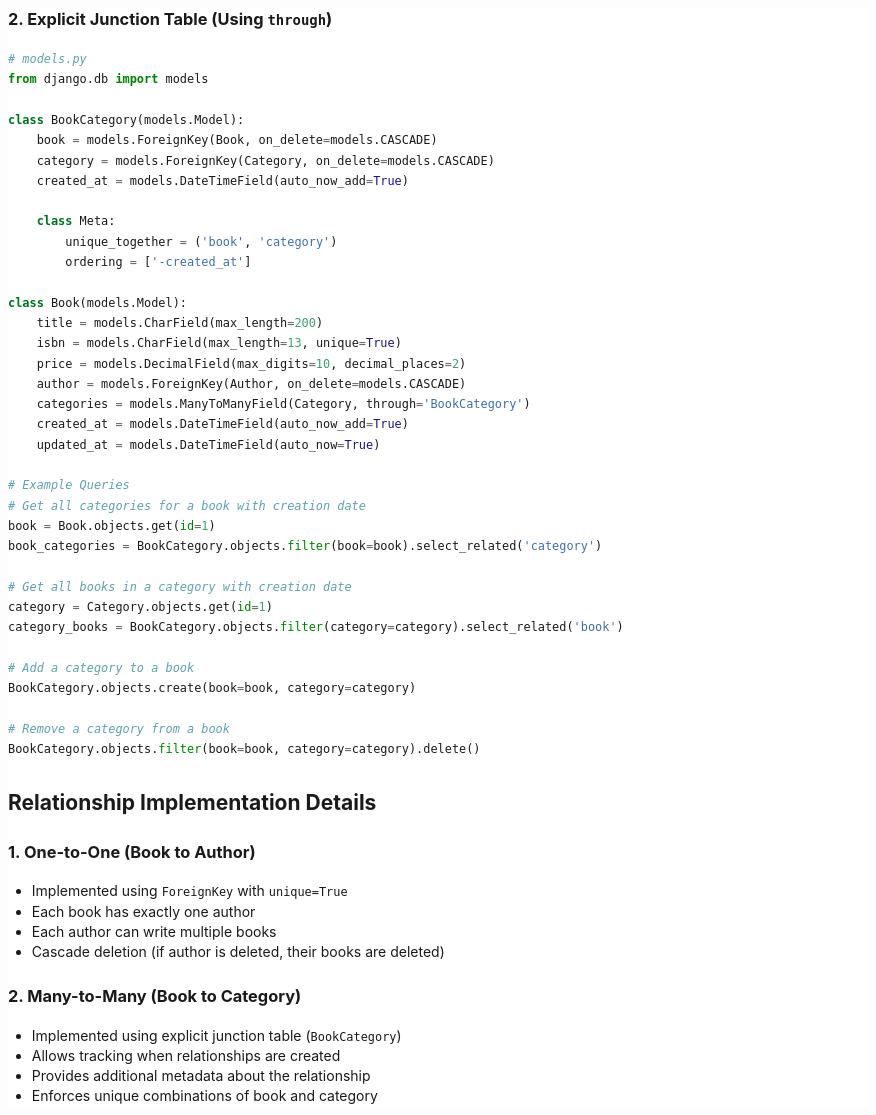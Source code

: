 ### 2. Explicit Junction Table (Using `through`)

```python
# models.py
from django.db import models

class BookCategory(models.Model):
    book = models.ForeignKey(Book, on_delete=models.CASCADE)
    category = models.ForeignKey(Category, on_delete=models.CASCADE)
    created_at = models.DateTimeField(auto_now_add=True)

    class Meta:
        unique_together = ('book', 'category')
        ordering = ['-created_at']

class Book(models.Model):
    title = models.CharField(max_length=200)
    isbn = models.CharField(max_length=13, unique=True)
    price = models.DecimalField(max_digits=10, decimal_places=2)
    author = models.ForeignKey(Author, on_delete=models.CASCADE)
    categories = models.ManyToManyField(Category, through='BookCategory')
    created_at = models.DateTimeField(auto_now_add=True)
    updated_at = models.DateTimeField(auto_now=True)

# Example Queries
# Get all categories for a book with creation date
book = Book.objects.get(id=1)
book_categories = BookCategory.objects.filter(book=book).select_related('category')

# Get all books in a category with creation date
category = Category.objects.get(id=1)
category_books = BookCategory.objects.filter(category=category).select_related('book')

# Add a category to a book
BookCategory.objects.create(book=book, category=category)

# Remove a category from a book
BookCategory.objects.filter(book=book, category=category).delete()
```

## Relationship Implementation Details

### 1. One-to-One (Book to Author)
- Implemented using `ForeignKey` with `unique=True`
- Each book has exactly one author
- Each author can write multiple books
- Cascade deletion (if author is deleted, their books are deleted)

### 2. Many-to-Many (Book to Category)
- Implemented using explicit junction table (`BookCategory`)
- Allows tracking when relationships are created
- Provides additional metadata about the relationship
- Enforces unique combinations of book and category
